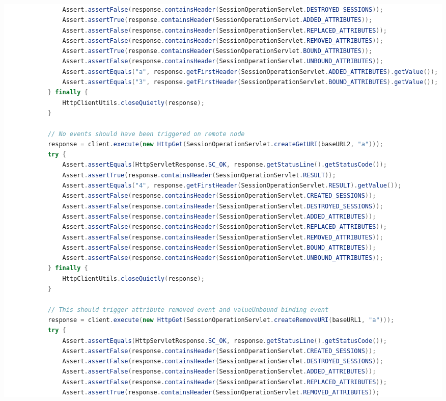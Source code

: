 ```java
                Assert.assertFalse(response.containsHeader(SessionOperationServlet.DESTROYED_SESSIONS));
                Assert.assertTrue(response.containsHeader(SessionOperationServlet.ADDED_ATTRIBUTES));
                Assert.assertFalse(response.containsHeader(SessionOperationServlet.REPLACED_ATTRIBUTES));
                Assert.assertFalse(response.containsHeader(SessionOperationServlet.REMOVED_ATTRIBUTES));
                Assert.assertTrue(response.containsHeader(SessionOperationServlet.BOUND_ATTRIBUTES));
                Assert.assertFalse(response.containsHeader(SessionOperationServlet.UNBOUND_ATTRIBUTES));
                Assert.assertEquals("a", response.getFirstHeader(SessionOperationServlet.ADDED_ATTRIBUTES).getValue());
                Assert.assertEquals("3", response.getFirstHeader(SessionOperationServlet.BOUND_ATTRIBUTES).getValue());
            } finally {
                HttpClientUtils.closeQuietly(response);
            }

            // No events should have been triggered on remote node
            response = client.execute(new HttpGet(SessionOperationServlet.createGetURI(baseURL2, "a")));
            try {
                Assert.assertEquals(HttpServletResponse.SC_OK, response.getStatusLine().getStatusCode());
                Assert.assertTrue(response.containsHeader(SessionOperationServlet.RESULT));
                Assert.assertEquals("4", response.getFirstHeader(SessionOperationServlet.RESULT).getValue());
                Assert.assertFalse(response.containsHeader(SessionOperationServlet.CREATED_SESSIONS));
                Assert.assertFalse(response.containsHeader(SessionOperationServlet.DESTROYED_SESSIONS));
                Assert.assertFalse(response.containsHeader(SessionOperationServlet.ADDED_ATTRIBUTES));
                Assert.assertFalse(response.containsHeader(SessionOperationServlet.REPLACED_ATTRIBUTES));
                Assert.assertFalse(response.containsHeader(SessionOperationServlet.REMOVED_ATTRIBUTES));
                Assert.assertFalse(response.containsHeader(SessionOperationServlet.BOUND_ATTRIBUTES));
                Assert.assertFalse(response.containsHeader(SessionOperationServlet.UNBOUND_ATTRIBUTES));
            } finally {
                HttpClientUtils.closeQuietly(response);
            }

            // This should trigger attribute removed event and valueUnbound binding event
            response = client.execute(new HttpGet(SessionOperationServlet.createRemoveURI(baseURL1, "a")));
            try {
                Assert.assertEquals(HttpServletResponse.SC_OK, response.getStatusLine().getStatusCode());
                Assert.assertFalse(response.containsHeader(SessionOperationServlet.CREATED_SESSIONS));
                Assert.assertFalse(response.containsHeader(SessionOperationServlet.DESTROYED_SESSIONS));
                Assert.assertFalse(response.containsHeader(SessionOperationServlet.ADDED_ATTRIBUTES));
                Assert.assertFalse(response.containsHeader(SessionOperationServlet.REPLACED_ATTRIBUTES));
                Assert.assertTrue(response.containsHeader(SessionOperationServlet.REMOVED_ATTRIBUTES));
```